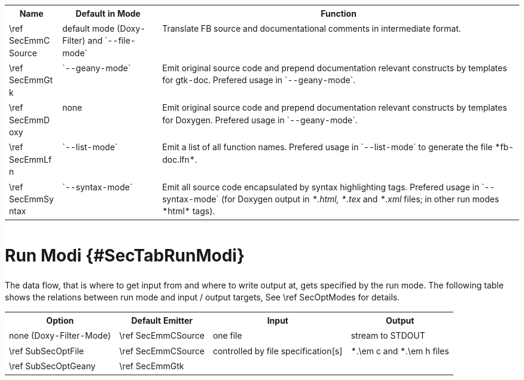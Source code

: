 <table>
<tr>
<th> Name
<th> Default in Mode
<th> Function
</th>
<tr>
<td> \ref SecEmmCSource
<td> default mode (Doxy-Filter) and `--file-mode`
<td> Translate FB source and documentational comments in intermediate format.
<tr>
<td> \ref SecEmmGtk
<td> `--geany-mode`
<td> Emit original source code and prepend documentation relevant
     constructs by templates for gtk-doc. Prefered usage in
     `--geany-mode`.
<tr>
<td> \ref SecEmmDoxy
<td> none
<td> Emit original source code and prepend documentation relevant
     constructs by templates for Doxygen. Prefered usage in
     `--geany-mode`.
<tr>
<td> \ref SecEmmLfn
<td> `--list-mode`
<td> Emit a list of all function names. Prefered usage in `--list-mode`
     to generate the file *fb-doc.lfn*.
<tr>
<td> \ref SecEmmSyntax
<td> `--syntax-mode`
<td> Emit all source code encapsulated by syntax highlighting tags.
     Prefered usage in `--syntax-mode` (for Doxygen output in
     <em>*.html, *.tex</em> and <em>*.xml</em> files; in other run
     modes *html* tags).
</table>


Run Modi  {#SecTabRunModi}
========

The data flow, that is where to get input from and where to write
output at, gets specified by the run mode. The following table shows
the relations between run mode and input / output targets, See \ref
SecOptModes for details.

<table>
<tr>
<th> Option
<th> Default Emitter
<th> Input
<th> Output
</th>
<tr>
<td> none (Doxy-Filter-Mode)
<td> \ref SecEmmCSource
<td> one file
<td> stream to STDOUT
<tr>
<td> \ref SubSecOptFile
<td> \ref SecEmmCSource
<td> controlled by file specification[s]
<td> *.\em c and *.\em h files
<tr>
<td> \ref SubSecOptGeany
<td> \ref SecEmmGtk